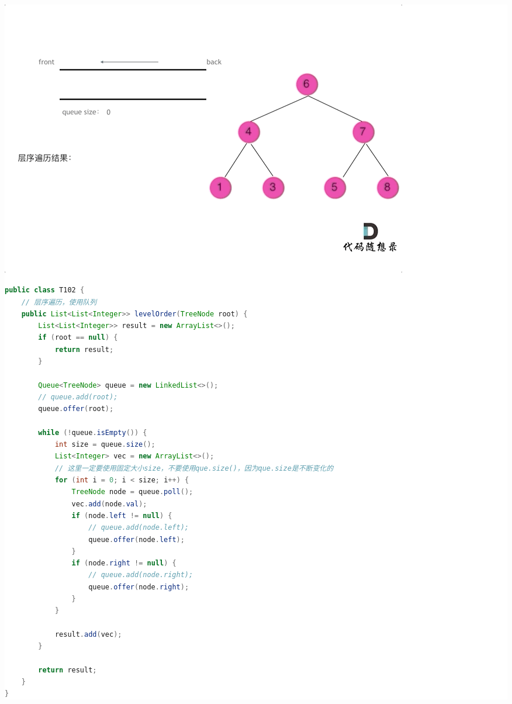 ![](img/二叉树的层序遍历.gif)

```java
public class T102 {
    // 层序遍历，使用队列
    public List<List<Integer>> levelOrder(TreeNode root) {
        List<List<Integer>> result = new ArrayList<>();
        if (root == null) {
            return result;
        }

        Queue<TreeNode> queue = new LinkedList<>();
        // queue.add(root);
        queue.offer(root);

        while (!queue.isEmpty()) {
            int size = queue.size();
            List<Integer> vec = new ArrayList<>();
            // 这里一定要使用固定大小size，不要使用que.size()，因为que.size是不断变化的
            for (int i = 0; i < size; i++) {
                TreeNode node = queue.poll();
                vec.add(node.val);
                if (node.left != null) {
                    // queue.add(node.left);
                    queue.offer(node.left);
                }
                if (node.right != null) {
                    // queue.add(node.right);
                    queue.offer(node.right);
                }
            }

            result.add(vec);
        }

        return result;
    }
}
```
